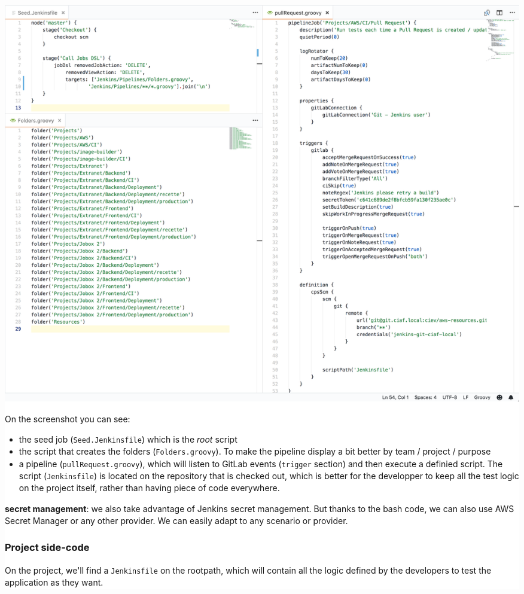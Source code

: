 ![](assets/images/jenkins-dsl-example.png)

On the screenshot you can see:
 - the seed job (`Seed.Jenkinsfile`) which is the *root* script
 - the script that creates the folders (`Folders.groovy`). To make the pipeline display a bit better by team / project / purpose
 - a pipeline (`pullRequest.groovy`), which will listen to GitLab events (`trigger` section) and then execute a definied script. The script (`Jenkinsfile`) is located on the repository that is checked out, which is better for the developper to keep all the test logic on the project itself, rather than having piece of code everywhere.

**secret management**: we also take advantage of Jenkins secret management. But thanks to the bash code, we can also use AWS Secret Manager or any other provider. We can easily adapt to any scenario or provider.

### Project side-code

On the project, we'll find a `Jenkinsfile` on the rootpath, which will contain all the logic defined by the developers to test the application as they want.
